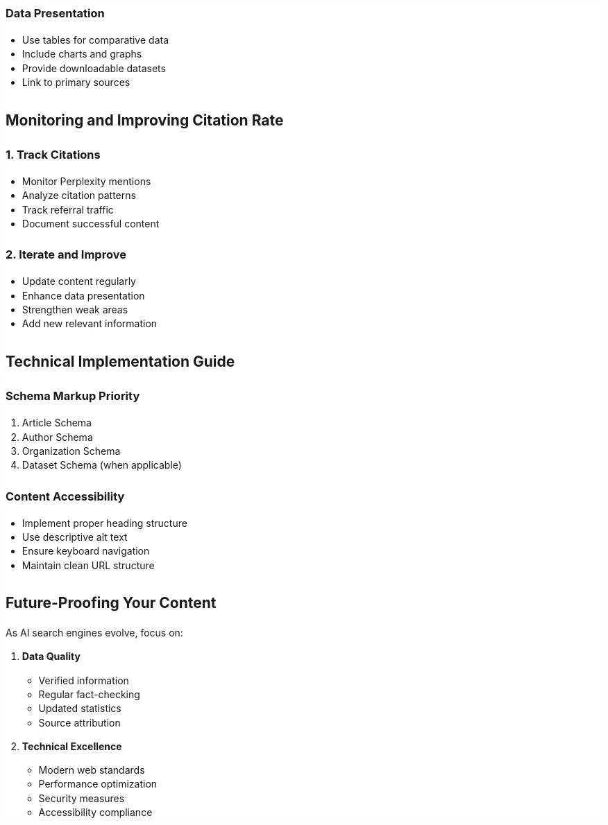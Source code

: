 ### Data Presentation
- Use tables for comparative data
- Include charts and graphs
- Provide downloadable datasets
- Link to primary sources

## Monitoring and Improving Citation Rate

### 1. Track Citations
- Monitor Perplexity mentions
- Analyze citation patterns
- Track referral traffic
- Document successful content

### 2. Iterate and Improve
- Update content regularly
- Enhance data presentation
- Strengthen weak areas
- Add new relevant information

## Technical Implementation Guide

### Schema Markup Priority
1. Article Schema
2. Author Schema
3. Organization Schema
4. Dataset Schema (when applicable)

### Content Accessibility
- Implement proper heading structure
- Use descriptive alt text
- Ensure keyboard navigation
- Maintain clean URL structure

## Future-Proofing Your Content

As AI search engines evolve, focus on:

1. **Data Quality**
   - Verified information
   - Regular fact-checking
   - Updated statistics
   - Source attribution

2. **Technical Excellence**
   - Modern web standards
   - Performance optimization
   - Security measures
   - Accessibility compliance
